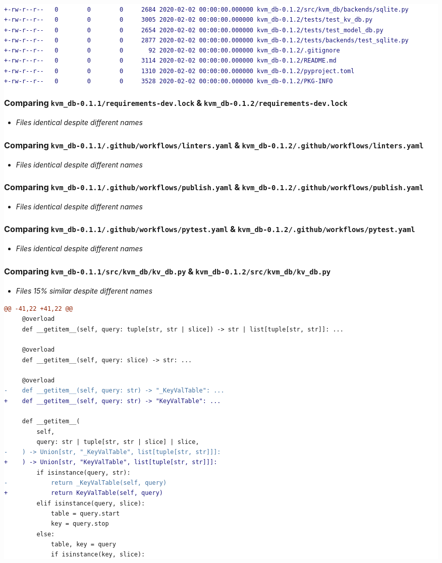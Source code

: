 ```diff
+-rw-r--r--   0        0        0     2684 2020-02-02 00:00:00.000000 kvm_db-0.1.2/src/kvm_db/backends/sqlite.py
+-rw-r--r--   0        0        0     3005 2020-02-02 00:00:00.000000 kvm_db-0.1.2/tests/test_kv_db.py
+-rw-r--r--   0        0        0     2654 2020-02-02 00:00:00.000000 kvm_db-0.1.2/tests/test_model_db.py
+-rw-r--r--   0        0        0     2877 2020-02-02 00:00:00.000000 kvm_db-0.1.2/tests/backends/test_sqlite.py
+-rw-r--r--   0        0        0       92 2020-02-02 00:00:00.000000 kvm_db-0.1.2/.gitignore
+-rw-r--r--   0        0        0     3114 2020-02-02 00:00:00.000000 kvm_db-0.1.2/README.md
+-rw-r--r--   0        0        0     1310 2020-02-02 00:00:00.000000 kvm_db-0.1.2/pyproject.toml
+-rw-r--r--   0        0        0     3528 2020-02-02 00:00:00.000000 kvm_db-0.1.2/PKG-INFO
```

### Comparing `kvm_db-0.1.1/requirements-dev.lock` & `kvm_db-0.1.2/requirements-dev.lock`

 * *Files identical despite different names*

### Comparing `kvm_db-0.1.1/.github/workflows/linters.yaml` & `kvm_db-0.1.2/.github/workflows/linters.yaml`

 * *Files identical despite different names*

### Comparing `kvm_db-0.1.1/.github/workflows/publish.yaml` & `kvm_db-0.1.2/.github/workflows/publish.yaml`

 * *Files identical despite different names*

### Comparing `kvm_db-0.1.1/.github/workflows/pytest.yaml` & `kvm_db-0.1.2/.github/workflows/pytest.yaml`

 * *Files identical despite different names*

### Comparing `kvm_db-0.1.1/src/kvm_db/kv_db.py` & `kvm_db-0.1.2/src/kvm_db/kv_db.py`

 * *Files 15% similar despite different names*

```diff
@@ -41,22 +41,22 @@
     @overload
     def __getitem__(self, query: tuple[str, str | slice]) -> str | list[tuple[str, str]]: ...
 
     @overload
     def __getitem__(self, query: slice) -> str: ...
 
     @overload
-    def __getitem__(self, query: str) -> "_KeyValTable": ...
+    def __getitem__(self, query: str) -> "KeyValTable": ...
 
     def __getitem__(
         self,
         query: str | tuple[str, str | slice] | slice,
-    ) -> Union[str, "_KeyValTable", list[tuple[str, str]]]:
+    ) -> Union[str, "KeyValTable", list[tuple[str, str]]]:
         if isinstance(query, str):
-            return _KeyValTable(self, query)
+            return KeyValTable(self, query)
         elif isinstance(query, slice):
             table = query.start
             key = query.stop
         else:
             table, key = query
             if isinstance(key, slice):
```
